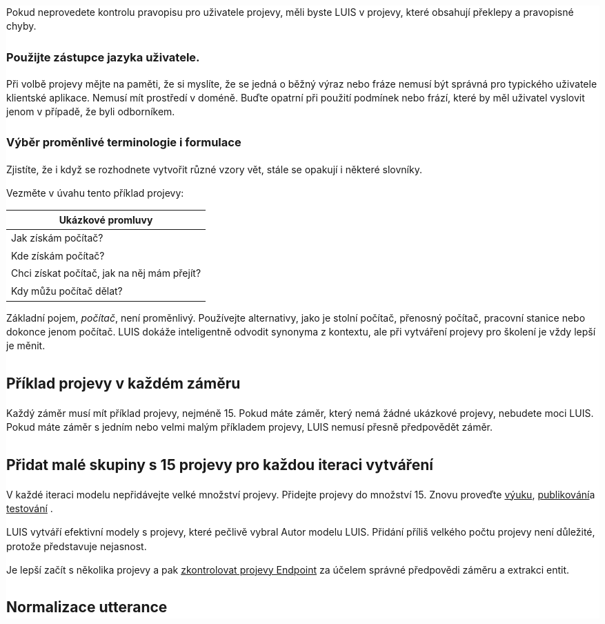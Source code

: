 Pokud neprovedete kontrolu pravopisu pro uživatele projevy, měli byste LUIS v projevy, které obsahují překlepy a pravopisné chyby.

### <a name="use-the-representative-language-of-the-user"></a>Použijte zástupce jazyka uživatele.

Při volbě projevy mějte na paměti, že si myslíte, že se jedná o běžný výraz nebo fráze nemusí být správná pro typického uživatele klientské aplikace. Nemusí mít prostředí v doméně. Buďte opatrní při použití podmínek nebo frází, které by měl uživatel vyslovit jenom v případě, že byli odborníkem.

### <a name="choose-varied-terminology-as-well-as-phrasing"></a>Výběr proměnlivé terminologie i formulace

Zjistíte, že i když se rozhodnete vytvořit různé vzory vět, stále se opakují i některé slovníky.

Vezměte v úvahu tento příklad projevy:

|Ukázkové promluvy|
|--|
|Jak získám počítač?|
|Kde získám počítač?|
|Chci získat počítač, jak na něj mám přejít?|
|Kdy můžu počítač dělat?|

Základní pojem, *počítač*, není proměnlivý. Používejte alternativy, jako je stolní počítač, přenosný počítač, pracovní stanice nebo dokonce jenom počítač. LUIS dokáže inteligentně odvodit synonyma z kontextu, ale při vytváření projevy pro školení je vždy lepší je měnit.

## <a name="example-utterances-in-each-intent"></a>Příklad projevy v každém záměru

Každý záměr musí mít příklad projevy, nejméně 15. Pokud máte záměr, který nemá žádné ukázkové projevy, nebudete moci LUIS. Pokud máte záměr s jedním nebo velmi malým příkladem projevy, LUIS nemusí přesně předpovědět záměr.

## <a name="add-small-groups-of-15-utterances-for-each-authoring-iteration"></a>Přidat malé skupiny s 15 projevy pro každou iteraci vytváření

V každé iteraci modelu nepřidávejte velké množství projevy. Přidejte projevy do množství 15. Znovu proveďte [výuku](luis-how-to-train.md), [publikování](luis-how-to-publish-app.md)a [testování](luis-interactive-test.md) .

LUIS vytváří efektivní modely s projevy, které pečlivě vybral Autor modelu LUIS. Přidání příliš velkého počtu projevy není důležité, protože představuje nejasnost.

Je lepší začít s několika projevy a pak [zkontrolovat projevy Endpoint](luis-how-to-review-endpoint-utterances.md) za účelem správné předpovědi záměru a extrakci entit.

## <a name="utterance-normalization"></a>Normalizace utterance
